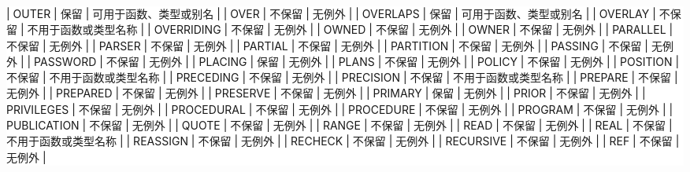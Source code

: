 | OUTER             | 保留   | 可用于函数、类型或别名 |
| OVER              | 不保留 | 无例外                 |
| OVERLAPS          | 保留   | 可用于函数、类型或别名 |
| OVERLAY           | 不保留 | 不用于函数或类型名称   |
| OVERRIDING        | 不保留 | 无例外                 |
| OWNED             | 不保留 | 无例外                 |
| OWNER             | 不保留 | 无例外                 |
| PARALLEL          | 不保留 | 无例外                 |
| PARSER            | 不保留 | 无例外                 |
| PARTIAL           | 不保留 | 无例外                 |
| PARTITION         | 不保留 | 无例外                 |
| PASSING           | 不保留 | 无例外                 |
| PASSWORD          | 不保留 | 无例外                 |
| PLACING           | 保留   | 无例外                 |
| PLANS             | 不保留 | 无例外                 |
| POLICY            | 不保留 | 无例外                 |
| POSITION          | 不保留 | 不用于函数或类型名称   |
| PRECEDING         | 不保留 | 无例外                 |
| PRECISION         | 不保留 | 不用于函数或类型名称   |
| PREPARE           | 不保留 | 无例外                 |
| PREPARED          | 不保留 | 无例外                 |
| PRESERVE          | 不保留 | 无例外                 |
| PRIMARY           | 保留   | 无例外                 |
| PRIOR             | 不保留 | 无例外                 |
| PRIVILEGES        | 不保留 | 无例外                 |
| PROCEDURAL        | 不保留 | 无例外                 |
| PROCEDURE         | 不保留 | 无例外                 |
| PROGRAM           | 不保留 | 无例外                 |
| PUBLICATION       | 不保留 | 无例外                 |
| QUOTE             | 不保留 | 无例外                 |
| RANGE             | 不保留 | 无例外                 |
| READ              | 不保留 | 无例外                 |
| REAL              | 不保留 | 不用于函数或类型名称   |
| REASSIGN          | 不保留 | 无例外                 |
| RECHECK           | 不保留 | 无例外                 |
| RECURSIVE         | 不保留 | 无例外                 |
| REF               | 不保留 | 无例外                 |